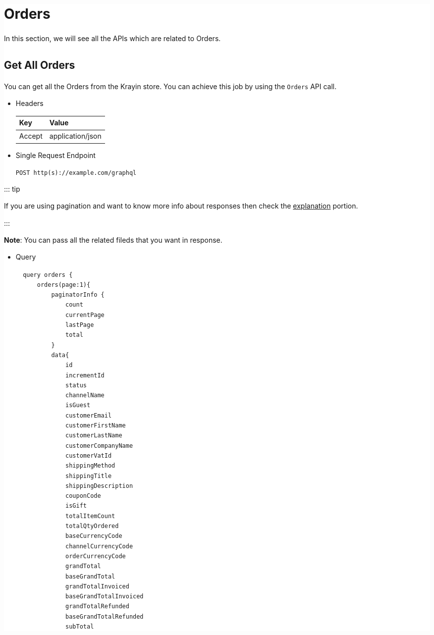# Orders

In this section, we will see all the APIs which are related to Orders.

##  Get All Orders

You can get all the Orders from the Krayin store. You can achieve this job by using the `Orders` API call.

- Headers

  | Key           | Value            |
  | ------------- | ---------------- |
  | Accept        | application/json |

- Single Request Endpoint

  `POST http(s)://example.com/graphql`

::: tip

  If you are using pagination and want to know more info about responses then check the [explanation](./explanation) portion.

:::

**Note**: You can pass all the related fileds that you want in response.

- Query
  ~~~query
    query orders {
        orders(page:1){
            paginatorInfo {
                count
                currentPage
                lastPage
                total
            }
            data{
                id
                incrementId
                status
                channelName
                isGuest
                customerEmail
                customerFirstName
                customerLastName
                customerCompanyName
                customerVatId
                shippingMethod
                shippingTitle
                shippingDescription
                couponCode
                isGift
                totalItemCount
                totalQtyOrdered
                baseCurrencyCode
                channelCurrencyCode
                orderCurrencyCode
                grandTotal
                baseGrandTotal
                grandTotalInvoiced
                baseGrandTotalInvoiced
                grandTotalRefunded
                baseGrandTotalRefunded
                subTotal
  ~~~